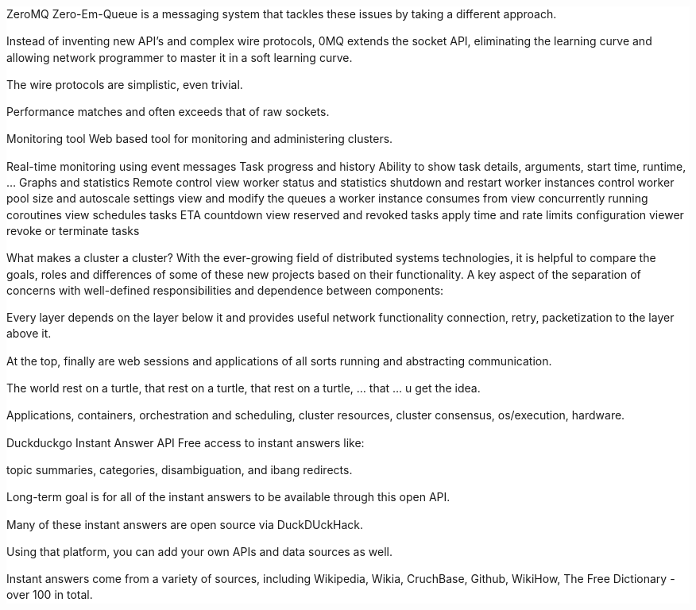 ZeroMQ
Zero-Em-Queue is a messaging system that tackles these issues by taking a different approach.

Instead of inventing new API’s and complex wire protocols, 0MQ extends the socket API, eliminating the learning curve and allowing network programmer to master it in a soft learning curve.

The wire protocols are simplistic, even trivial.

Performance matches and often exceeds that of raw sockets.

Monitoring tool
Web based tool for monitoring and administering clusters.

Real-time monitoring using event messages
Task progress and history
Ability to show task details, arguments, start time, runtime, …
Graphs and statistics
Remote control
view worker status and statistics
shutdown and restart worker instances
control worker pool size and autoscale settings
view and modify the queues a worker instance consumes from
view concurrently running coroutines
view schedules tasks ETA countdown
view reserved and revoked tasks
apply time and rate limits
configuration viewer
revoke or terminate tasks

What makes a cluster a cluster?
With the ever-growing field of distributed systems technologies, it is helpful to compare the goals, roles and differences of some of these new projects based on their functionality.
A key aspect of the separation of concerns with well-defined responsibilities and dependence between components:

Every layer depends on the layer below it and provides useful network functionality connection, retry, packetization to the layer above it.

At the top, finally are web sessions and applications of all sorts running and abstracting communication.

The world rest on a turtle, that rest on a turtle, that rest on a turtle, … that … u get the idea.

Applications, containers, orchestration and scheduling, cluster resources, cluster consensus, os/execution, hardware.

Duckduckgo Instant Answer API
Free access to instant answers like:

topic summaries, categories, disambiguation, and ibang redirects.

Long-term goal is for all of the instant answers to be available through this open API.

Many of these instant answers are open source via DuckDUckHack.

Using that platform, you can add your own APIs and data sources as well.

Instant answers come from a variety of sources, including Wikipedia, Wikia, CruchBase, Github, WikiHow, The Free Dictionary - over 100 in total.

